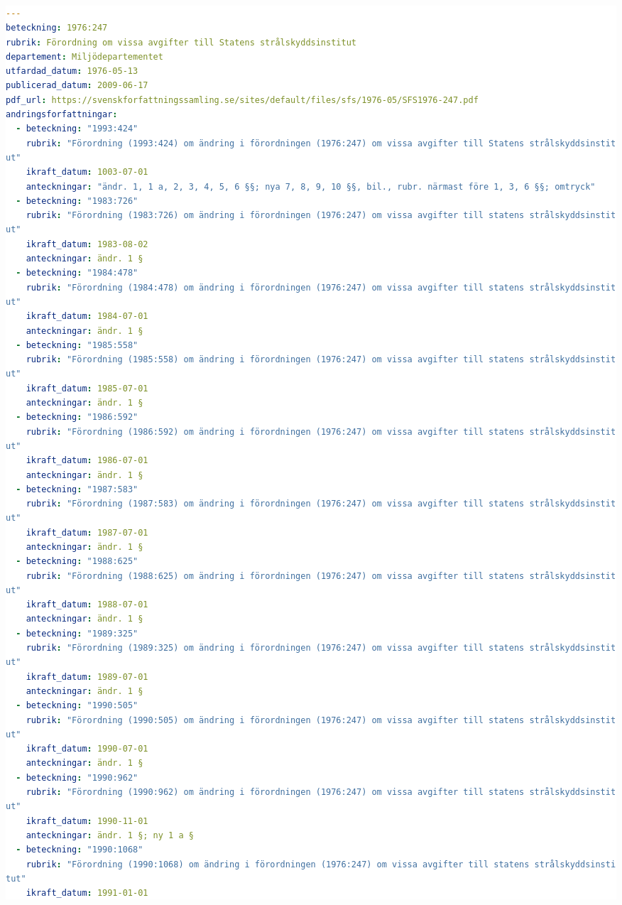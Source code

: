 ```yaml
---
beteckning: 1976:247
rubrik: Förordning om vissa avgifter till Statens strålskyddsinstitut
departement: Miljödepartementet
utfardad_datum: 1976-05-13
publicerad_datum: 2009-06-17
pdf_url: https://svenskforfattningssamling.se/sites/default/files/sfs/1976-05/SFS1976-247.pdf
andringsforfattningar:
  - beteckning: "1993:424"
    rubrik: "Förordning (1993:424) om ändring i förordningen (1976:247) om vissa avgifter till Statens strålskyddsinstitut"
    ikraft_datum: 1003-07-01
    anteckningar: "ändr. 1, 1 a, 2, 3, 4, 5, 6 §§; nya 7, 8, 9, 10 §§, bil., rubr. närmast före 1, 3, 6 §§; omtryck"
  - beteckning: "1983:726"
    rubrik: "Förordning (1983:726) om ändring i förordningen (1976:247) om vissa avgifter till statens strålskyddsinstitut"
    ikraft_datum: 1983-08-02
    anteckningar: ändr. 1 §
  - beteckning: "1984:478"
    rubrik: "Förordning (1984:478) om ändring i förordningen (1976:247) om vissa avgifter till statens strålskyddsinstitut"
    ikraft_datum: 1984-07-01
    anteckningar: ändr. 1 §
  - beteckning: "1985:558"
    rubrik: "Förordning (1985:558) om ändring i förordningen (1976:247) om vissa avgifter till statens strålskyddsinstitut"
    ikraft_datum: 1985-07-01
    anteckningar: ändr. 1 §
  - beteckning: "1986:592"
    rubrik: "Förordning (1986:592) om ändring i förordningen (1976:247) om vissa avgifter till statens strålskyddsinstitut"
    ikraft_datum: 1986-07-01
    anteckningar: ändr. 1 §
  - beteckning: "1987:583"
    rubrik: "Förordning (1987:583) om ändring i förordningen (1976:247) om vissa avgifter till statens strålskyddsinstitut"
    ikraft_datum: 1987-07-01
    anteckningar: ändr. 1 §
  - beteckning: "1988:625"
    rubrik: "Förordning (1988:625) om ändring i förordningen (1976:247) om vissa avgifter till statens strålskyddsinstitut"
    ikraft_datum: 1988-07-01
    anteckningar: ändr. 1 §
  - beteckning: "1989:325"
    rubrik: "Förordning (1989:325) om ändring i förordningen (1976:247) om vissa avgifter till statens strålskyddsinstitut"
    ikraft_datum: 1989-07-01
    anteckningar: ändr. 1 §
  - beteckning: "1990:505"
    rubrik: "Förordning (1990:505) om ändring i förordningen (1976:247) om vissa avgifter till statens strålskyddsinstitut"
    ikraft_datum: 1990-07-01
    anteckningar: ändr. 1 §
  - beteckning: "1990:962"
    rubrik: "Förordning (1990:962) om ändring i förordningen (1976:247) om vissa avgifter till statens strålskyddsinstitut"
    ikraft_datum: 1990-11-01
    anteckningar: ändr. 1 §; ny 1 a §
  - beteckning: "1990:1068"
    rubrik: "Förordning (1990:1068) om ändring i förordningen (1976:247) om vissa avgifter till statens strålskyddsinstitut"
    ikraft_datum: 1991-01-01
```
